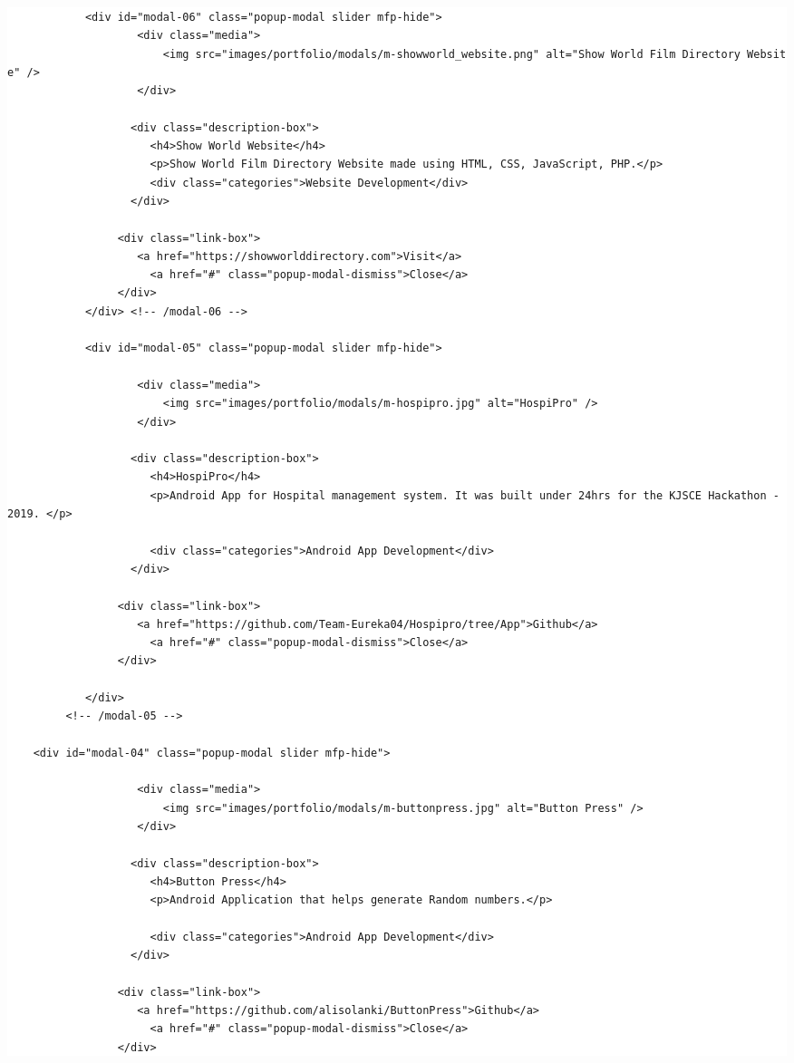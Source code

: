                 <div id="modal-06" class="popup-modal slider mfp-hide">
				     	<div class="media">
				     		<img src="images/portfolio/modals/m-showworld_website.png" alt="Show World Film Directory Website" />
				     	</div>      	

					   <div class="description-box">
					      <h4>Show World Website</h4>		      
					      <p>Show World Film Directory Website made using HTML, CSS, JavaScript, PHP.</p>
					      <div class="categories">Website Development</div>			               
					   </div>

			         <div class="link-box">
			            <a href="https://showworlddirectory.com">Visit</a>
					      <a href="#" class="popup-modal-dismiss">Close</a>
			         </div>
                </div> <!-- /modal-06 -->

	            <div id="modal-05" class="popup-modal slider mfp-hide">	

				     	<div class="media">
				     		<img src="images/portfolio/modals/m-hospipro.jpg" alt="HospiPro" />
				     	</div>      	

					   <div class="description-box">
					      <h4>HospiPro</h4>		      
					      <p>Android App for Hospital management system. It was built under 24hrs for the KJSCE Hackathon - 2019. </p>

					      <div class="categories">Android App Development</div>			               
					   </div>

			         <div class="link-box">
			            <a href="https://github.com/Team-Eureka04/Hospipro/tree/App">Github</a>
					      <a href="#" class="popup-modal-dismiss">Close</a>
			         </div>		      

				</div>
			 <!-- /modal-05 -->

		<div id="modal-04" class="popup-modal slider mfp-hide">	

				     	<div class="media">
				     		<img src="images/portfolio/modals/m-buttonpress.jpg" alt="Button Press" />
				     	</div>      	

					   <div class="description-box">
					      <h4>Button Press</h4>		      
					      <p>Android Application that helps generate Random numbers.</p>

					      <div class="categories">Android App Development</div>			               
					   </div>

			         <div class="link-box">
			            <a href="https://github.com/alisolanki/ButtonPress">Github</a>
					      <a href="#" class="popup-modal-dismiss">Close</a>
			         </div>		      
